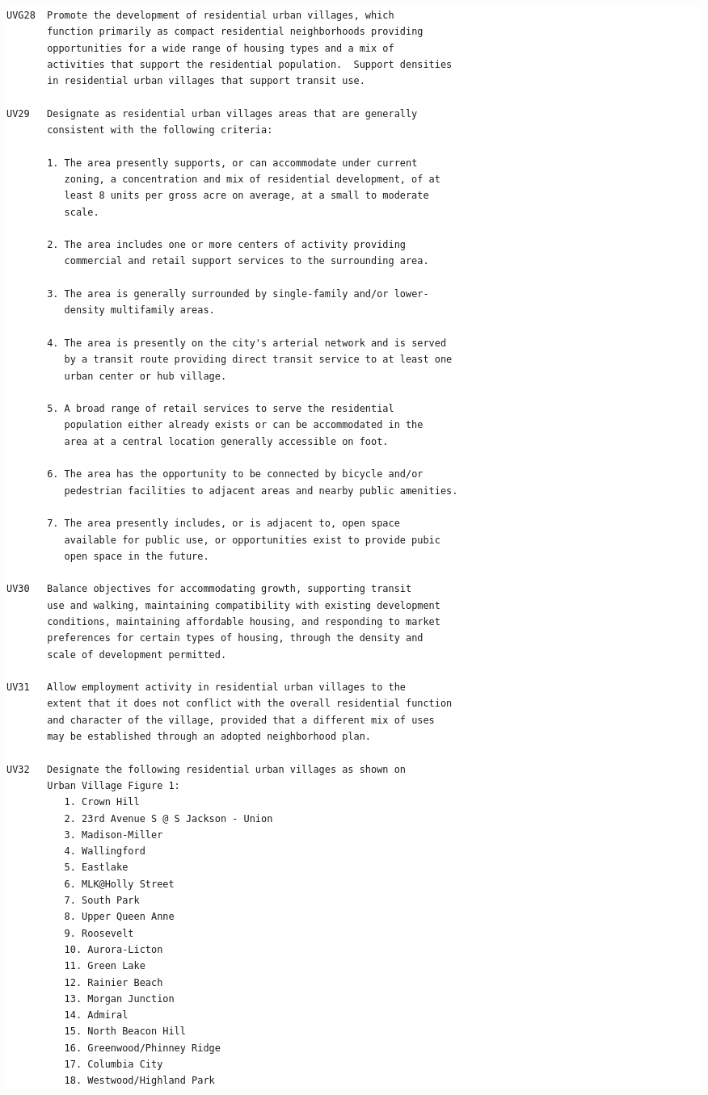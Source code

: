     UVG28  Promote the development of residential urban villages, which  
           function primarily as compact residential neighborhoods providing  
           opportunities for a wide range of housing types and a mix of  
           activities that support the residential population.  Support densities  
           in residential urban villages that support transit use.  
  
    UV29   Designate as residential urban villages areas that are generally  
           consistent with the following criteria:  
  
           1. The area presently supports, or can accommodate under current  
              zoning, a concentration and mix of residential development, of at  
              least 8 units per gross acre on average, at a small to moderate  
              scale.  
  
           2. The area includes one or more centers of activity providing  
              commercial and retail support services to the surrounding area.  
  
           3. The area is generally surrounded by single-family and/or lower-  
              density multifamily areas.  
  
           4. The area is presently on the city's arterial network and is served  
              by a transit route providing direct transit service to at least one  
              urban center or hub village.  
  
           5. A broad range of retail services to serve the residential  
              population either already exists or can be accommodated in the  
              area at a central location generally accessible on foot.  
  
           6. The area has the opportunity to be connected by bicycle and/or  
              pedestrian facilities to adjacent areas and nearby public amenities.  
  
           7. The area presently includes, or is adjacent to, open space  
              available for public use, or opportunities exist to provide pubic  
              open space in the future.  
  
    UV30   Balance objectives for accommodating growth, supporting transit  
           use and walking, maintaining compatibility with existing development  
           conditions, maintaining affordable housing, and responding to market  
           preferences for certain types of housing, through the density and  
           scale of development permitted.  
  
    UV31   Allow employment activity in residential urban villages to the  
           extent that it does not conflict with the overall residential function  
           and character of the village, provided that a different mix of uses  
           may be established through an adopted neighborhood plan.  
  
    UV32   Designate the following residential urban villages as shown on  
           Urban Village Figure 1:  
              1. Crown Hill  
              2. 23rd Avenue S @ S Jackson - Union  
              3. Madison-Miller  
              4. Wallingford  
              5. Eastlake  
              6. MLK@Holly Street  
              7. South Park  
              8. Upper Queen Anne  
              9. Roosevelt  
              10. Aurora-Licton  
              11. Green Lake  
              12. Rainier Beach  
              13. Morgan Junction  
              14. Admiral  
              15. North Beacon Hill  
              16. Greenwood/Phinney Ridge  
              17. Columbia City  
              18. Westwood/Highland Park  
  